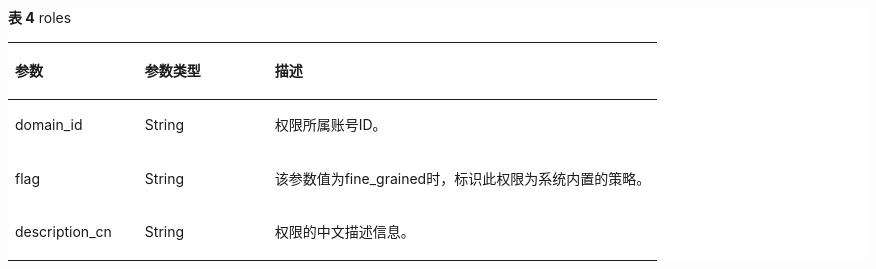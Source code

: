 **表 4**  roles

<a name="zh-cn_topic_0222594422_zh-cn_topic_0222037529_response_Rs101RolesArritem"></a>
<table><thead align="left"><tr id="zh-cn_topic_0222594422_zh-cn_topic_0222037529_row085015217386"><th class="cellrowborder" valign="top" width="20%" id="mcps1.2.4.1.1"><p id="zh-cn_topic_0222594422_zh-cn_topic_0222037529_p185162173814"><a name="zh-cn_topic_0222594422_zh-cn_topic_0222037529_p185162173814"></a><a name="zh-cn_topic_0222594422_zh-cn_topic_0222037529_p185162173814"></a>参数</p>
</th>
<th class="cellrowborder" valign="top" width="20%" id="mcps1.2.4.1.2"><p id="zh-cn_topic_0222594422_zh-cn_topic_0222037529_p185212212384"><a name="zh-cn_topic_0222594422_zh-cn_topic_0222037529_p185212212384"></a><a name="zh-cn_topic_0222594422_zh-cn_topic_0222037529_p185212212384"></a>参数类型</p>
</th>
<th class="cellrowborder" valign="top" width="60%" id="mcps1.2.4.1.3"><p id="zh-cn_topic_0222594422_zh-cn_topic_0222037529_p118523212386"><a name="zh-cn_topic_0222594422_zh-cn_topic_0222037529_p118523212386"></a><a name="zh-cn_topic_0222594422_zh-cn_topic_0222037529_p118523212386"></a>描述</p>
</th>
</tr>
</thead>
<tbody><tr id="zh-cn_topic_0222594422_zh-cn_topic_0222037529_row18506273814"><td class="cellrowborder" valign="top" width="20%" headers="mcps1.2.4.1.1 "><p id="zh-cn_topic_0222594422_zh-cn_topic_0222037529_p16852172193812"><a name="zh-cn_topic_0222594422_zh-cn_topic_0222037529_p16852172193812"></a><a name="zh-cn_topic_0222594422_zh-cn_topic_0222037529_p16852172193812"></a>domain_id</p>
</td>
<td class="cellrowborder" valign="top" width="20%" headers="mcps1.2.4.1.2 "><p id="zh-cn_topic_0222594422_zh-cn_topic_0222037529_p17853122133816"><a name="zh-cn_topic_0222594422_zh-cn_topic_0222037529_p17853122133816"></a><a name="zh-cn_topic_0222594422_zh-cn_topic_0222037529_p17853122133816"></a>String</p>
</td>
<td class="cellrowborder" valign="top" width="60%" headers="mcps1.2.4.1.3 "><p id="zh-cn_topic_0222594422_zh-cn_topic_0222037529_p148534214383"><a name="zh-cn_topic_0222594422_zh-cn_topic_0222037529_p148534214383"></a><a name="zh-cn_topic_0222594422_zh-cn_topic_0222037529_p148534214383"></a>权限所属账号ID。</p>
</td>
</tr>
<tr id="zh-cn_topic_0222594422_zh-cn_topic_0222037529_row185017293815"><td class="cellrowborder" valign="top" width="20%" headers="mcps1.2.4.1.1 "><p id="zh-cn_topic_0222594422_zh-cn_topic_0222037529_p2085414253819"><a name="zh-cn_topic_0222594422_zh-cn_topic_0222037529_p2085414253819"></a><a name="zh-cn_topic_0222594422_zh-cn_topic_0222037529_p2085414253819"></a>flag</p>
</td>
<td class="cellrowborder" valign="top" width="20%" headers="mcps1.2.4.1.2 "><p id="zh-cn_topic_0222594422_zh-cn_topic_0222037529_p1385417211386"><a name="zh-cn_topic_0222594422_zh-cn_topic_0222037529_p1385417211386"></a><a name="zh-cn_topic_0222594422_zh-cn_topic_0222037529_p1385417211386"></a>String</p>
</td>
<td class="cellrowborder" valign="top" width="60%" headers="mcps1.2.4.1.3 "><p id="zh-cn_topic_0222594422_zh-cn_topic_0222037529_p98541024384"><a name="zh-cn_topic_0222594422_zh-cn_topic_0222037529_p98541024384"></a><a name="zh-cn_topic_0222594422_zh-cn_topic_0222037529_p98541024384"></a>该参数值为fine_grained时，标识此权限为系统内置的策略。</p>
</td>
</tr>
<tr id="zh-cn_topic_0222594422_zh-cn_topic_0222037529_row1285019217387"><td class="cellrowborder" valign="top" width="20%" headers="mcps1.2.4.1.1 "><p id="zh-cn_topic_0222594422_zh-cn_topic_0222037529_p885510218383"><a name="zh-cn_topic_0222594422_zh-cn_topic_0222037529_p885510218383"></a><a name="zh-cn_topic_0222594422_zh-cn_topic_0222037529_p885510218383"></a>description_cn</p>
</td>
<td class="cellrowborder" valign="top" width="20%" headers="mcps1.2.4.1.2 "><p id="zh-cn_topic_0222594422_zh-cn_topic_0222037529_p885592173816"><a name="zh-cn_topic_0222594422_zh-cn_topic_0222037529_p885592173816"></a><a name="zh-cn_topic_0222594422_zh-cn_topic_0222037529_p885592173816"></a>String</p>
</td>
<td class="cellrowborder" valign="top" width="60%" headers="mcps1.2.4.1.3 "><p id="zh-cn_topic_0222594422_zh-cn_topic_0222037529_p5855182103815"><a name="zh-cn_topic_0222594422_zh-cn_topic_0222037529_p5855182103815"></a><a name="zh-cn_topic_0222594422_zh-cn_topic_0222037529_p5855182103815"></a>权限的中文描述信息。</p>